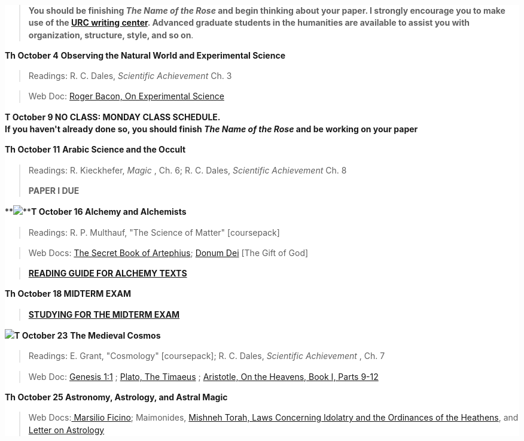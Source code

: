 >

> **You should be finishing _The Name of the Rose_ and begin thinking about
your paper. I strongly encourage you to make use of the [URC writing
center](http://www.bu.edu/urc/wc.html). Advanced graduate students in the
humanities are available to assist you with organization, structure, style,
and so on**.

**Th October 4** **Observing the Natural World and Experimental Science**

> Readings: R. C. Dales, _Scientific Achievement_ Ch. 3

>

> Web Doc: [Roger Bacon, On Experimental
Science](http://www.fordham.edu/halsall/source/bacon2.html)

**T October 9 **NO CLASS: MONDAY CLASS SCHEDULE**.  
If you haven't already done so, you should finish _The Name of the Rose_ and
be working on your paper**

**Th October 11** **Arabic Science and the Occult**

> Readings: R. Kieckhefer, _Magic_ , Ch. 6; R. C. Dales, _Scientific
Achievement_ Ch. 8  
>  
>  **PAPER I DUE**

**![](apothecary.jpg)****T October 16 Alchemy and Alchemists**

> Readings: R. P. Multhauf, "The Science of Matter" [coursepack]

>

> Web Docs: [The Secret Book of
Artephius](http://www.levity.com/alchemy/artephiu.html); [Donum
Dei](http://www.levity.com/alchemy/donumdei.html) [The Gift of God]

>

> **[READING GUIDE FOR ALCHEMY TEXTS](alchemyguide.html)**

**Th October 18 MIDTERM EXAM**

> **[STUDYING FOR THE MIDTERM EXAM](midtermguide.html)**

**![](creationstrip.jpg)T October 23** **The Medieval Cosmos**

> Readings: E. Grant, "Cosmology" [coursepack]; R. C. Dales, _Scientific
Achievement_ , Ch. 7

>

> Web Doc: [Genesis 1:1](genesis.html) ; [Plato, The Timaeus](timaeus.html) ;
[Aristotle, On the Heavens, Book I, Parts 9-12 ](aristotle.html)

**Th October 25 Astronomy, Astrology, and Astral Magic**

> Web Docs:[ Marsilio Ficino](marsilio.html); Maimonides, [Mishneh Torah, Laws
Concerning Idolatry and the Ordinances of the Heathens](rambam1.html), and
[Letter on Astrology](rambam2.html)
